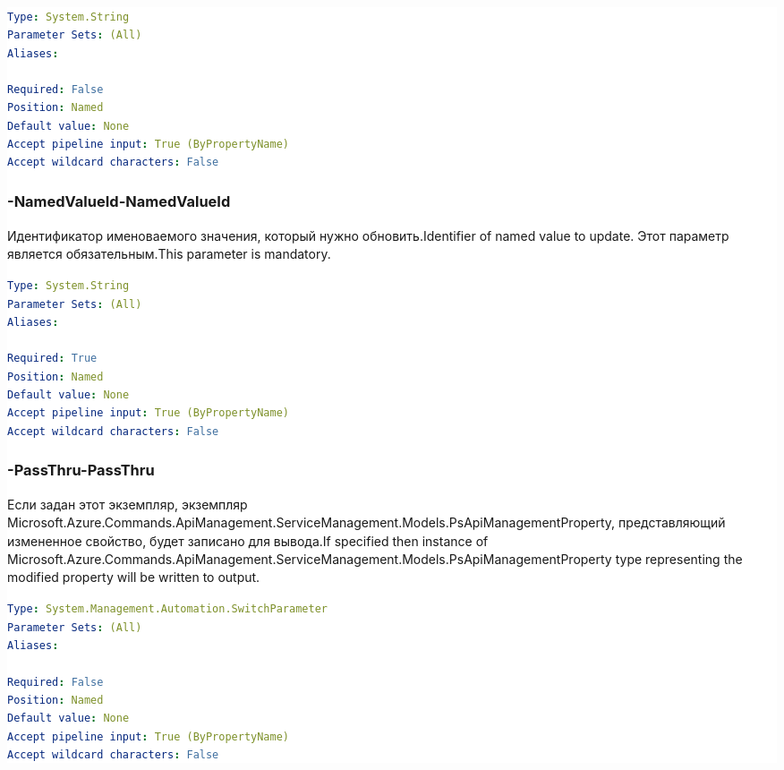 ```yaml
Type: System.String
Parameter Sets: (All)
Aliases:

Required: False
Position: Named
Default value: None
Accept pipeline input: True (ByPropertyName)
Accept wildcard characters: False
```

### <span data-ttu-id="b0b81-128">-NamedValueId</span><span class="sxs-lookup"><span data-stu-id="b0b81-128">-NamedValueId</span></span>
<span data-ttu-id="b0b81-129">Идентификатор именоваемого значения, который нужно обновить.</span><span class="sxs-lookup"><span data-stu-id="b0b81-129">Identifier of named value to update.</span></span>
<span data-ttu-id="b0b81-130">Этот параметр является обязательным.</span><span class="sxs-lookup"><span data-stu-id="b0b81-130">This parameter is mandatory.</span></span>

```yaml
Type: System.String
Parameter Sets: (All)
Aliases:

Required: True
Position: Named
Default value: None
Accept pipeline input: True (ByPropertyName)
Accept wildcard characters: False
```

### <span data-ttu-id="b0b81-131">-PassThru</span><span class="sxs-lookup"><span data-stu-id="b0b81-131">-PassThru</span></span>
<span data-ttu-id="b0b81-132">Если задан этот экземпляр, экземпляр Microsoft.Azure.Commands.ApiManagement.ServiceManagement.Models.PsApiManagementProperty, представляющий измененное свойство, будет записано для вывода.</span><span class="sxs-lookup"><span data-stu-id="b0b81-132">If specified then instance of Microsoft.Azure.Commands.ApiManagement.ServiceManagement.Models.PsApiManagementProperty type representing the modified property will be written to output.</span></span>

```yaml
Type: System.Management.Automation.SwitchParameter
Parameter Sets: (All)
Aliases:

Required: False
Position: Named
Default value: None
Accept pipeline input: True (ByPropertyName)
Accept wildcard characters: False
```
